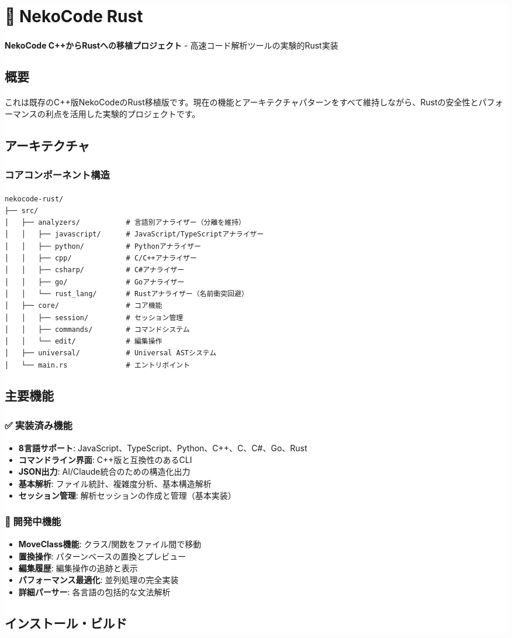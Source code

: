 # 🦀 NekoCode Rust

**NekoCode C++からRustへの移植プロジェクト** - 高速コード解析ツールの実験的Rust実装

## 概要

これは既存のC++版NekoCodeのRust移植版です。現在の機能とアーキテクチャパターンをすべて維持しながら、Rustの安全性とパフォーマンスの利点を活用した実験的プロジェクトです。

## アーキテクチャ

### コアコンポーネント構造

```
nekocode-rust/
├── src/
│   ├── analyzers/           # 言語別アナライザー（分離を維持）
│   │   ├── javascript/      # JavaScript/TypeScriptアナライザー
│   │   ├── python/          # Pythonアナライザー
│   │   ├── cpp/             # C/C++アナライザー
│   │   ├── csharp/          # C#アナライザー
│   │   ├── go/              # Goアナライザー
│   │   └── rust_lang/       # Rustアナライザー（名前衝突回避）
│   ├── core/                # コア機能
│   │   ├── session/         # セッション管理
│   │   ├── commands/        # コマンドシステム
│   │   └── edit/            # 編集操作
│   ├── universal/           # Universal ASTシステム
│   └── main.rs              # エントリポイント
```

## 主要機能

### ✅ 実装済み機能

- **8言語サポート**: JavaScript、TypeScript、Python、C++、C、C#、Go、Rust
- **コマンドライン界面**: C++版と互換性のあるCLI
- **JSON出力**: AI/Claude統合のための構造化出力
- **基本解析**: ファイル統計、複雑度分析、基本構造解析
- **セッション管理**: 解析セッションの作成と管理（基本実装）

### 🚧 開発中機能

- **MoveClass機能**: クラス/関数をファイル間で移動
- **置換操作**: パターンベースの置換とプレビュー
- **編集履歴**: 編集操作の追跡と表示
- **パフォーマンス最適化**: 並列処理の完全実装
- **詳細パーサー**: 各言語の包括的な文法解析

## インストール・ビルド
